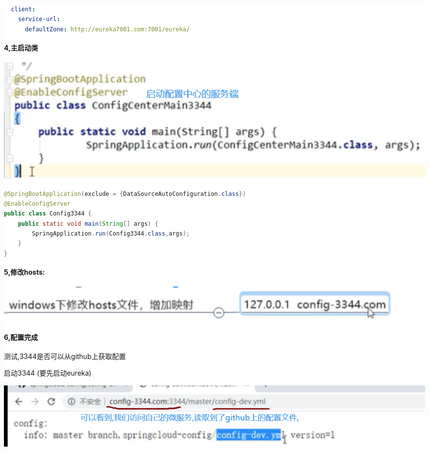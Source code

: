 ```yaml
  client:
    service-url:
      defaultZone: http://eureka7001.com:7001/eureka/
```

#### 4,主启动类

![](.\图片\springconfig的7.png)

```java
@SpringBootApplication(exclude = {DataSourceAutoConfiguration.class})
@EnableConfigServer
public class Config3344 {
    public static void main(String[] args) {
        SpringApplication.run(Config3344.class,args);
    }
}
```

#### 5,修改hosts:

![](.\图片\springconfig的8.png)

#### 6,配置完成

测试,3344是否可以从github上获取配置

启动3344	(要先启动eureka)

![](.\图片\springconfig的9.png)
